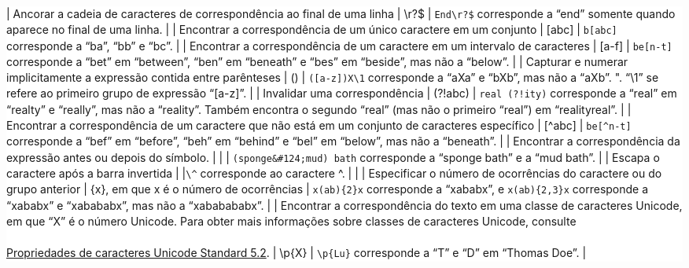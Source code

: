 |                                                                                                    Ancorar a cadeia de caracteres de correspondência ao final de uma linha                                                                                                     |                                                        \r?$                                                        |                                            `End\r?$` corresponde a “end” somente quando aparece no final de uma linha.                                             |
|                                                                                                         Encontrar a correspondência de um único caractere em um conjunto                                                                                                         |                                                       [abc]                                                        |                                                          `b[abc]` corresponde a “ba”, “bb” e “bc”.                                                           |
|                                                                                                    Encontrar a correspondência de um caractere em um intervalo de caracteres                                                                                                     |                                                       [a-f]                                                        |                             `be[n-t]` corresponde a “bet” em “between”, “ben” em “beneath” e “bes” em “beside”, mas não a “below”.                             |
|                                                                                      Capturar e numerar implicitamente a expressão contida entre parênteses                                                                                      |                                                         ()                                                         |                         `([a-z])X\1` corresponde a “aXa” e “bXb”, mas não a “aXb”. ". “\1” se refere ao primeiro grupo de expressão “[a-z]”.                         |
|                                                                                                                 Invalidar uma correspondência                                                                                                                  |                                                      (?!abc)                                                       | `real (?!ity)` corresponde a “real” em “realty” e “really”, mas não a “reality”. Também encontra o segundo “real” (mas não o primeiro “real”) em “realityreal”. |
|                                                                                            Encontrar a correspondência de um caractere que não está em um conjunto de caracteres específico                                                                                             |                                                       [^abc]                                                       |                             `be[^n-t]` corresponde a “bef” em “before”, “beh” em “behind” e “bel” em “below”, mas não a “beneath”.                             |
|                                                                                           Encontrar a correspondência da expressão antes ou depois do símbolo.                                                                                           |                                                       &#124;                                                       |                                              `(sponge&#124;mud) bath` corresponde a “sponge bath” e a “mud bath”.                                               |
|                                                                                                    Escapa o caractere após a barra invertida                                                                                                     |                                          \|`\^` corresponde ao caractere ^.                                           |                                                                                                                                                           |
|                                                                                        Especificar o número de ocorrências do caractere ou do grupo anterior                                                                                        |                                     {x}, em que x é o número de ocorrências                                      |                           `x(ab){2}x` corresponde a “xababx”, e `x(ab){2,3}x` corresponde a “xababx” e “xabababx”, mas não a “xababababx”.                           |
| Encontrar a correspondência do texto em uma classe de caracteres Unicode, em que “X” é o número Unicode. Para obter mais informações sobre classes de caracteres Unicode, consulte<br /><br /> [Propriedades de caracteres Unicode Standard 5.2](http://www.unicode.org/versions/Unicode5.2.0/ch04.pdf). |                                                       \p{X}                                                        |                                                       `\p{Lu}` corresponde a “T” e “D” em “Thomas Doe”.                                                       |